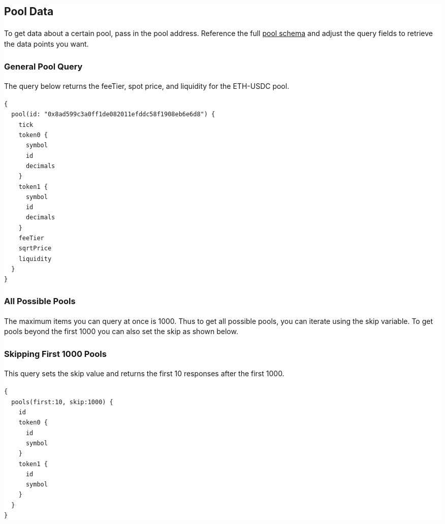 ```
```

## Pool Data

To get data about a certain pool, pass in the pool address. Reference the full [pool schema](https://github.com/Uniswap/v3-subgraph/blob/main/src/v3/schema.graphql#L77) and adjust the query fields to retrieve the data points you want.

### General Pool Query

The query below returns the feeTier, spot price, and liquidity for the ETH-USDC pool.

```
{
  pool(id: "0x8ad599c3a0ff1de082011efddc58f1908eb6e6d8") {
    tick
    token0 {
      symbol
      id
      decimals
    }
    token1 {
      symbol
      id
      decimals
    }
    feeTier
    sqrtPrice
    liquidity
  }
}
```

### All Possible Pools

The maximum items you can query at once is 1000. Thus to get all possible pools, you can iterate using the skip variable. To get pools beyond the first 1000 you can also set the skip as shown below.

### Skipping First 1000 Pools

This query sets the skip value and returns the first 10 responses after the first 1000.

```
{
  pools(first:10, skip:1000) {
    id
    token0 {
      id
      symbol
    }
    token1 {
      id
      symbol
    }
  }
}
```
